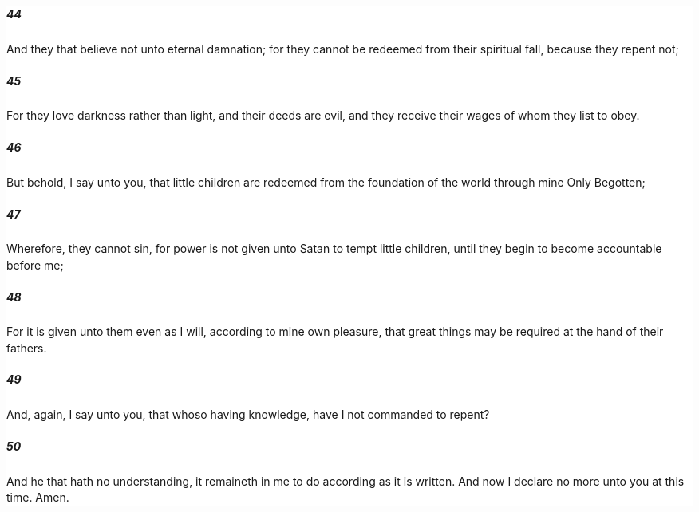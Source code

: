##### 44

And they that believe not unto eternal damnation; for they cannot be redeemed from their spiritual fall, because they repent not;

##### 45

For they love darkness rather than light, and their deeds are evil, and they receive their wages of whom they list to obey.

##### 46

But behold, I say unto you, that little children are redeemed from the foundation of the world through mine Only Begotten;

##### 47

Wherefore, they cannot sin, for power is not given unto Satan to tempt little children, until they begin to become accountable before me;

##### 48

For it is given unto them even as I will, according to mine own pleasure, that great things may be required at the hand of their fathers.

##### 49

And, again, I say unto you, that whoso having knowledge, have I not commanded to repent?

##### 50

And he that hath no understanding, it remaineth in me to do according as it is written. And now I declare no more unto you at this time. Amen.
